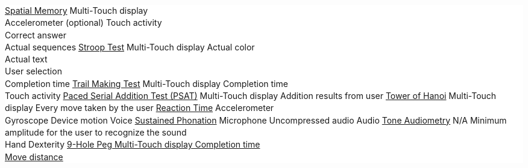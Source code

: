 <td><a href="#spatial">Spatial Memory</a></td>
<td>Multi-Touch display <br>
Accelerometer (optional)</td>
<td>
Touch activity<br>Correct answer<br> Actual sequences
</td>
</tr>

<tr><td><a href="#stroop">Stroop Test</a></td> 
<td>Multi-Touch display</td> 
  <td>Actual color<br>Actual text<br>User selection<br>Completion time </td> 
</tr>
<tr><td><a href="#trail">Trail Making Test</a></td> 
<td>Multi-Touch display</td> 
  <td>Completion time<br>Touch activity</td> 
</tr>

<tr><td><a href="#paced">Paced Serial Addition Test (PSAT)</a></td> 
<td>Multi-Touch display</td> 
  <td>Addition results from user</td> 
</tr>

<tr><td><a href="#tower">Tower of Hanoi</a></td> 
<td>Multi-Touch display
</td> 
  <td>Every move taken by the user
  </td> 
</tr>

<tr><td><a href="#reaction">Reaction Time</a></td> 
<td>Accelerometer<br>Gyroscope
</td> 
  <td>Device motion 
  </td> 

</tr>
<tr><td>Voice</td>
<td><a href="#sustained">Sustained Phonation</a></td>
    <td>Microphone</td>
    <td>Uncompressed audio</td>
</tr>
<tr><td>Audio</td>
 <td><a href="#tone">Tone Audiometry</a></td>
 <td>N/A</td>
<td>Minimum amplitude for the user 
to recognize the sound<br>
   </td> 
</tr>
<tr><td>Hand Dexterity</td>
 <td><a href="#nine">9-Hole Peg</td>
 <td>Multi-Touch display</td>
<td>Completion time<br>Move distance
   </td> 
</tr>
</tbody>
</table>
